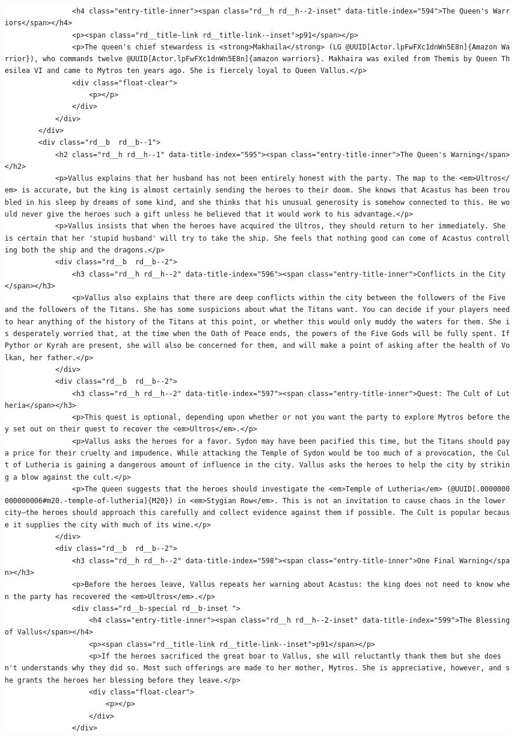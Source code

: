                     <h4 class="entry-title-inner"><span class="rd__h rd__h--2-inset" data-title-index="594">The Queen's Warriors</span></h4>
                    <p><span class="rd__title-link rd__title-link--inset">p91</span></p>
                    <p>The queen's chief stewardess is <strong>Makhaila</strong> (LG @UUID[Actor.lpFwFXc1dnWn5E8n]{Amazon Warrior}), who commands twelve @UUID[Actor.lpFwFXc1dnWn5E8n]{amazon warriors}. Makhaira was exiled from Themis by Queen Thesilea VI and came to Mytros ten years ago. She is fiercely loyal to Queen Vallus.</p>
                    <div class="float-clear">
                        <p></p>
                    </div>
                </div>
            </div>
            <div class="rd__b  rd__b--1">
                <h2 class="rd__h rd__h--1" data-title-index="595"><span class="entry-title-inner">The Queen's Warning</span></h2>
                <p>Vallus explains that her husband has not been entirely honest with the party. The map to the <em>Ultros</em> is accurate, but the king is almost certainly sending the heroes to their doom. She knows that Acastus has been troubled in his sleep by dreams of some kind, and she thinks that his unusual generosity is somehow connected to this. He would never give the heroes such a gift unless he believed that it would work to his advantage.</p>
                <p>Vallus insists that when the heroes have acquired the Ultros, they should return to her immediately. She is certain that her 'stupid husband' will try to take the ship. She feels that nothing good can come of Acastus controlling both the ship and the dragons.</p>
                <div class="rd__b  rd__b--2">
                    <h3 class="rd__h rd__h--2" data-title-index="596"><span class="entry-title-inner">Conflicts in the City</span></h3>
                    <p>Vallus also explains that there are deep conflicts within the city between the followers of the Five and the followers of the Titans. She has some suspicions about what the Titans want. You can decide if your players need to hear anything of the history of the Titans at this point, or whether this would only muddy the waters for them. She is desperately worried that, at the time when the Oath of Peace ends, the powers of the Five Gods will be fully spent. If Pythor or Kyrah are present, she will also be concerned for them, and will make a point of asking after the health of Volkan, her father.</p>
                </div>
                <div class="rd__b  rd__b--2">
                    <h3 class="rd__h rd__h--2" data-title-index="597"><span class="entry-title-inner">Quest: The Cult of Lutheria</span></h3>
                    <p>This quest is optional, depending upon whether or not you want the party to explore Mytros before they set out on their quest to recover the <em>Ultros</em>.</p>
                    <p>Vallus asks the heroes for a favor. Sydon may have been pacified this time, but the Titans should pay a price for their cruelty and impudence. While attacking the Temple of Sydon would be too much of a provocation, the Cult of Lutheria is gaining a dangerous amount of influence in the city. Vallus asks the heroes to help the city by striking a blow against the cult.</p>
                    <p>The queen suggests that the heroes should investigate the <em>Temple of Lutheria</em> (@UUID[.0000000000000006#m20.-temple-of-lutheria]{M20}) in <em>Stygian Row</em>. This is not an invitation to cause chaos in the lower city—the heroes should approach this carefully and collect evidence against them if possible. The Cult is popular because it supplies the city with much of its wine.</p>
                </div>
                <div class="rd__b  rd__b--2">
                    <h3 class="rd__h rd__h--2" data-title-index="598"><span class="entry-title-inner">One Final Warning</span></h3>
                    <p>Before the heroes leave, Vallus repeats her warning about Acastus: the king does not need to know when the party has recovered the <em>Ultros</em>.</p>
                    <div class="rd__b-special rd__b-inset ">
                        <h4 class="entry-title-inner"><span class="rd__h rd__h--2-inset" data-title-index="599">The Blessing of Vallus</span></h4>
                        <p><span class="rd__title-link rd__title-link--inset">p91</span></p>
                        <p>If the heroes sacrificed the great boar to Vallus, she will reluctantly thank them but she doesn't understands why they did so. Most such offerings are made to her mother, Mytros. She is appreciative, however, and she grants the heroes her blessing before they leave.</p>
                        <div class="float-clear">
                            <p></p>
                        </div>
                    </div>